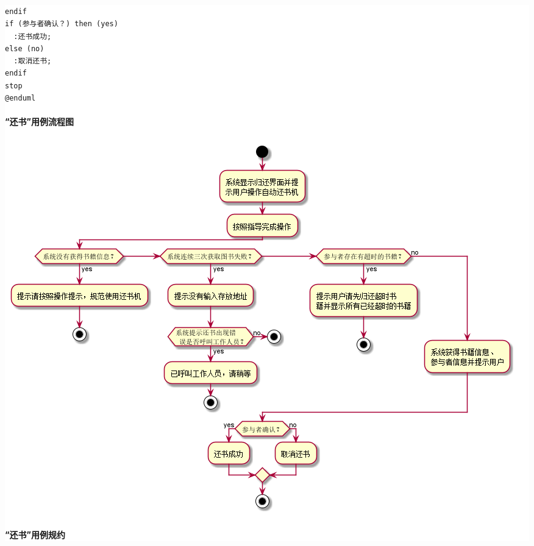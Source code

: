 ````
endif
if (参与者确认？) then (yes)
  :还书成功;
else (no)
  :取消还书;
endif
stop
@enduml
````
#### “还书”用例流程图
![returnBookCase](useCaseImg/returnBook.png)

#### “还书”用例规约